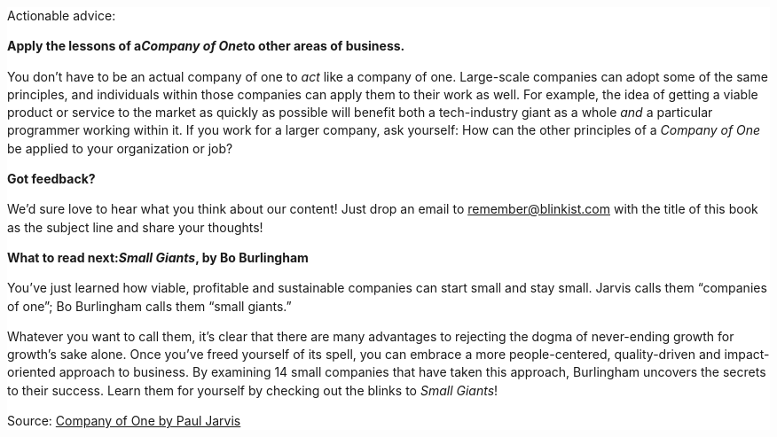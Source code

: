 Actionable advice:

**Apply the lessons of a*****Company of One*****to other areas of business.**

You don’t have to be an actual company of one to *act* like a company of one. Large-scale companies can adopt some of the same principles, and individuals within those companies can apply them to their work as well. For example, the idea of getting a viable product or service to the market as quickly as possible will benefit both a tech-industry giant as a whole *and* a particular programmer working within it. If you work for a larger company, ask yourself: How can the other principles of a *Company of One* be applied to your organization or job?

**Got feedback?**

We’d sure love to hear what you think about our content! Just drop an email to remember@blinkist.com with the title of this book as the subject line and share your thoughts!

**What to read next:*****Small Giants*****, by Bo Burlingham**

You’ve just learned how viable, profitable and sustainable companies can start small and stay small. Jarvis calls them “companies of one”; Bo Burlingham calls them “small giants.”

Whatever you want to call them, it’s clear that there are many advantages to rejecting the dogma of never-ending growth for growth’s sake alone. Once you’ve freed yourself of its spell, you can embrace a more people-centered, quality-driven and impact-oriented approach to business. By examining 14 small companies that have taken this approach, Burlingham uncovers the secrets to their success. Learn them for yourself by checking out the blinks to *Small Giants*!


Source: [Company of One by Paul Jarvis](https://www.blinkist.com/en/nc/daily/reader/company-of-one-en/)
